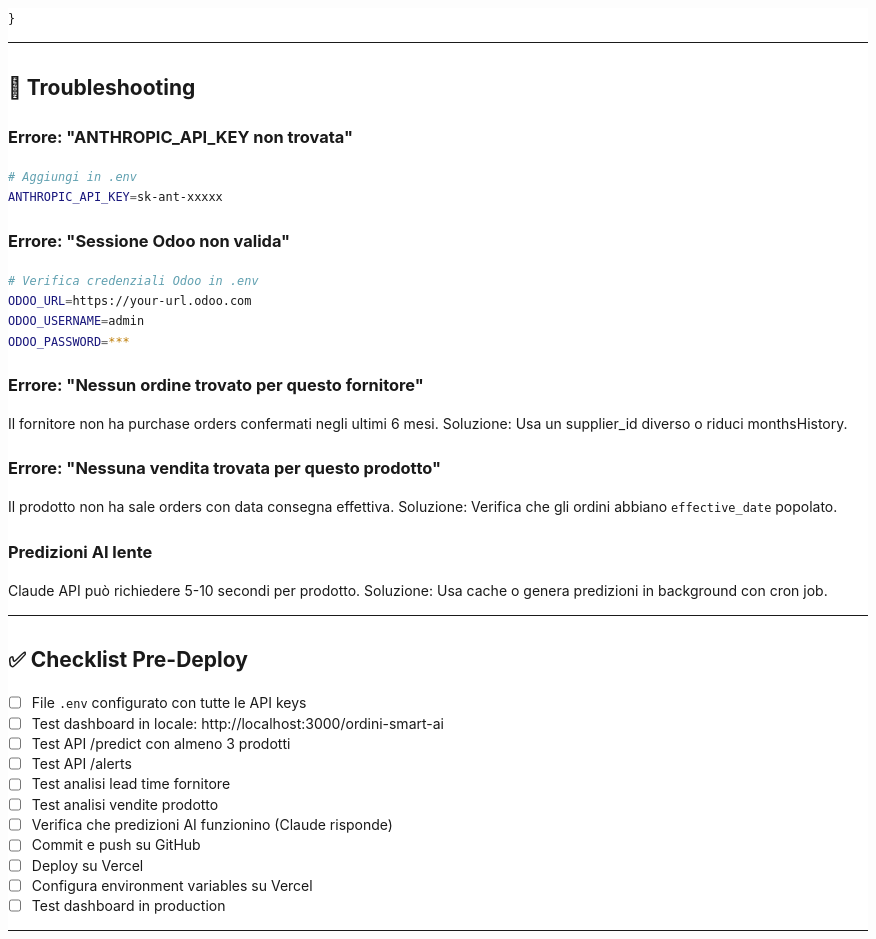 ```typescript
}
```

---

## 🐛 Troubleshooting

### Errore: "ANTHROPIC_API_KEY non trovata"
```bash
# Aggiungi in .env
ANTHROPIC_API_KEY=sk-ant-xxxxx
```

### Errore: "Sessione Odoo non valida"
```bash
# Verifica credenziali Odoo in .env
ODOO_URL=https://your-url.odoo.com
ODOO_USERNAME=admin
ODOO_PASSWORD=***
```

### Errore: "Nessun ordine trovato per questo fornitore"
Il fornitore non ha purchase orders confermati negli ultimi 6 mesi.
Soluzione: Usa un supplier_id diverso o riduci monthsHistory.

### Errore: "Nessuna vendita trovata per questo prodotto"
Il prodotto non ha sale orders con data consegna effettiva.
Soluzione: Verifica che gli ordini abbiano `effective_date` popolato.

### Predizioni AI lente
Claude API può richiedere 5-10 secondi per prodotto.
Soluzione: Usa cache o genera predizioni in background con cron job.

---

## ✅ Checklist Pre-Deploy

- [ ] File `.env` configurato con tutte le API keys
- [ ] Test dashboard in locale: http://localhost:3000/ordini-smart-ai
- [ ] Test API /predict con almeno 3 prodotti
- [ ] Test API /alerts
- [ ] Test analisi lead time fornitore
- [ ] Test analisi vendite prodotto
- [ ] Verifica che predizioni AI funzionino (Claude risponde)
- [ ] Commit e push su GitHub
- [ ] Deploy su Vercel
- [ ] Configura environment variables su Vercel
- [ ] Test dashboard in production

---
